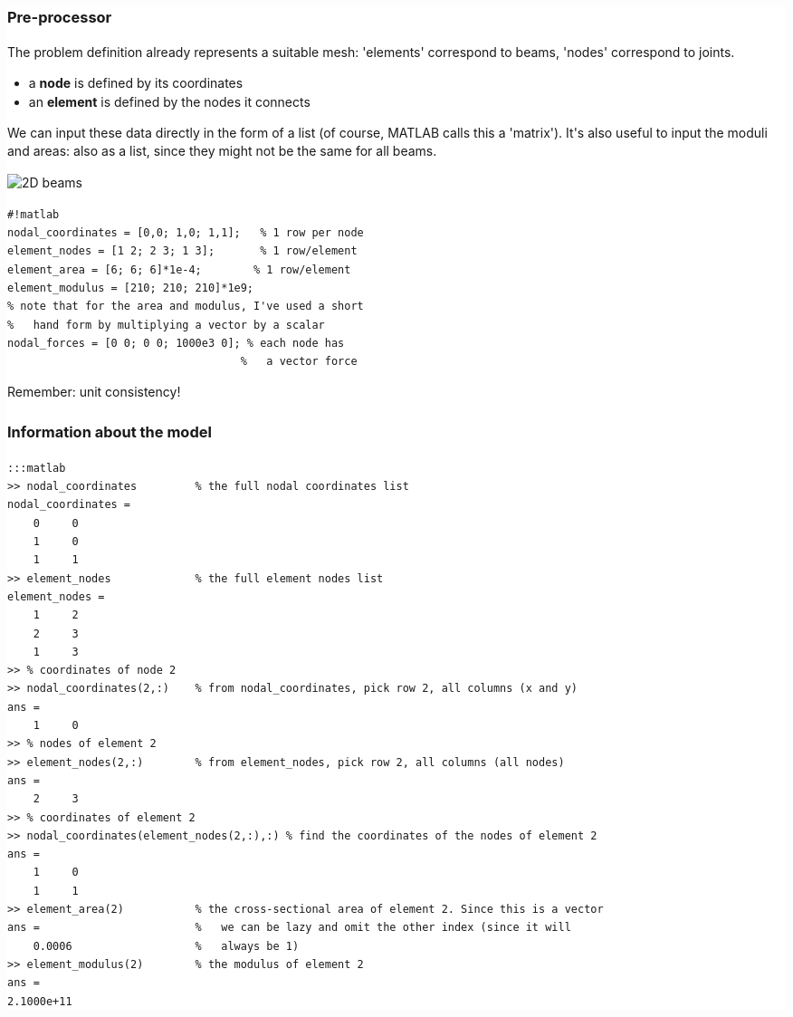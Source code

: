 ### Pre-processor

The problem definition already represents a suitable mesh: 'elements' correspond to beams, 'nodes' correspond to joints.

* a **node** is defined by its coordinates
* an **element** is defined by the nodes it connects

We can input these data directly in the form of a list (of course, MATLAB calls this a 'matrix'). It's also useful to input the moduli and areas: also as a list, since they might not be the same for all beams.

![2D beams](/images/2dbeams_annotated.png)

    #!matlab
    nodal_coordinates = [0,0; 1,0; 1,1];   % 1 row per node
    element_nodes = [1 2; 2 3; 1 3];       % 1 row/element
    element_area = [6; 6; 6]*1e-4;        % 1 row/element 
    element_modulus = [210; 210; 210]*1e9;
    % note that for the area and modulus, I've used a short
    %   hand form by multiplying a vector by a scalar
    nodal_forces = [0 0; 0 0; 1000e3 0]; % each node has
                                        %   a vector force
Remember: unit consistency!


### Information about the model
    :::matlab
    >> nodal_coordinates         % the full nodal coordinates list
    nodal_coordinates =
        0     0
        1     0
        1     1
    >> element_nodes             % the full element nodes list
    element_nodes =
        1     2
        2     3
        1     3
    >> % coordinates of node 2
    >> nodal_coordinates(2,:)    % from nodal_coordinates, pick row 2, all columns (x and y)
    ans =
        1     0
    >> % nodes of element 2
    >> element_nodes(2,:)        % from element_nodes, pick row 2, all columns (all nodes)
    ans =
        2     3
    >> % coordinates of element 2
    >> nodal_coordinates(element_nodes(2,:),:) % find the coordinates of the nodes of element 2
    ans =
        1     0
        1     1
    >> element_area(2)           % the cross-sectional area of element 2. Since this is a vector
    ans =                        %   we can be lazy and omit the other index (since it will
        0.0006                   %   always be 1)
    >> element_modulus(2)        % the modulus of element 2
    ans =
    2.1000e+11
    
